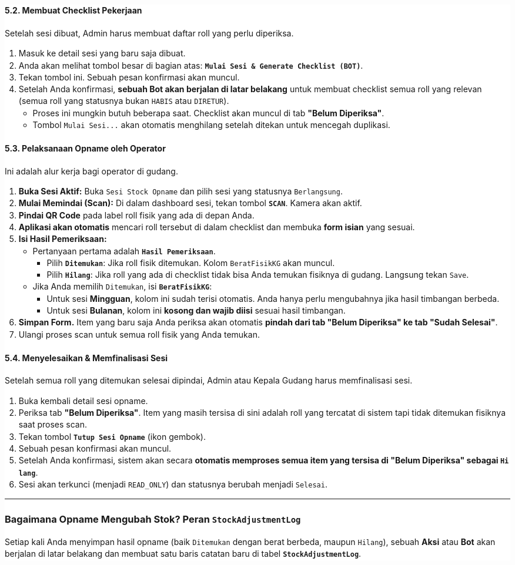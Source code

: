 #### **5.2. Membuat Checklist Pekerjaan**

Setelah sesi dibuat, Admin harus membuat daftar roll yang perlu diperiksa.

1.  Masuk ke detail sesi yang baru saja dibuat.
2.  Anda akan melihat tombol besar di bagian atas: **`Mulai Sesi & Generate Checklist (BOT)`**.
3.  Tekan tombol ini. Sebuah pesan konfirmasi akan muncul.
4.  Setelah Anda konfirmasi, **sebuah Bot akan berjalan di latar belakang** untuk membuat checklist semua roll yang relevan (semua roll yang statusnya bukan `HABIS` atau `DIRETUR`).
    * Proses ini mungkin butuh beberapa saat. Checklist akan muncul di tab **"Belum Diperiksa"**.
    * Tombol `Mulai Sesi...` akan otomatis menghilang setelah ditekan untuk mencegah duplikasi.

#### **5.3. Pelaksanaan Opname oleh Operator**

Ini adalah alur kerja bagi operator di gudang.

1.  **Buka Sesi Aktif:** Buka `Sesi Stock Opname` dan pilih sesi yang statusnya `Berlangsung`.
2.  **Mulai Memindai (Scan):** Di dalam dashboard sesi, tekan tombol **`SCAN`**. Kamera akan aktif.
3.  **Pindai QR Code** pada label roll fisik yang ada di depan Anda.
4.  **Aplikasi akan otomatis** mencari roll tersebut di dalam checklist dan membuka **form isian** yang sesuai.
5.  **Isi Hasil Pemeriksaan:**
    * Pertanyaan pertama adalah **`Hasil Pemeriksaan`**.
        * Pilih **`Ditemukan`**: Jika roll fisik ditemukan. Kolom `BeratFisikKG` akan muncul.
        * Pilih **`Hilang`**: Jika roll yang ada di checklist tidak bisa Anda temukan fisiknya di gudang. Langsung tekan `Save`.
    * Jika Anda memilih `Ditemukan`, isi **`BeratFisikKG`**:
        * Untuk sesi **Mingguan**, kolom ini sudah terisi otomatis. Anda hanya perlu mengubahnya jika hasil timbangan berbeda.
        * Untuk sesi **Bulanan**, kolom ini **kosong dan wajib diisi** sesuai hasil timbangan.
6.  **Simpan Form.** Item yang baru saja Anda periksa akan otomatis **pindah dari tab "Belum Diperiksa" ke tab "Sudah Selesai"**.
7.  Ulangi proses scan untuk semua roll fisik yang Anda temukan.

#### **5.4. Menyelesaikan & Memfinalisasi Sesi**

Setelah semua roll yang ditemukan selesai dipindai, Admin atau Kepala Gudang harus memfinalisasi sesi.

1.  Buka kembali detail sesi opname.
2.  Periksa tab **"Belum Diperiksa"**. Item yang masih tersisa di sini adalah roll yang tercatat di sistem tapi tidak ditemukan fisiknya saat proses scan.
3.  Tekan tombol **`Tutup Sesi Opname`** (ikon gembok).
4.  Sebuah pesan konfirmasi akan muncul.
5.  Setelah Anda konfirmasi, sistem akan secara **otomatis memproses semua item yang tersisa di "Belum Diperiksa" sebagai `Hilang`**.
6.  Sesi akan terkunci (menjadi `READ_ONLY`) dan statusnya berubah menjadi `Selesai`.

---

### **Bagaimana Opname Mengubah Stok? Peran `StockAdjustmentLog`**

Setiap kali Anda menyimpan hasil opname (baik `Ditemukan` dengan berat berbeda, maupun `Hilang`), sebuah **Aksi** atau **Bot** akan berjalan di latar belakang dan membuat satu baris catatan baru di tabel **`StockAdjustmentLog`**.
